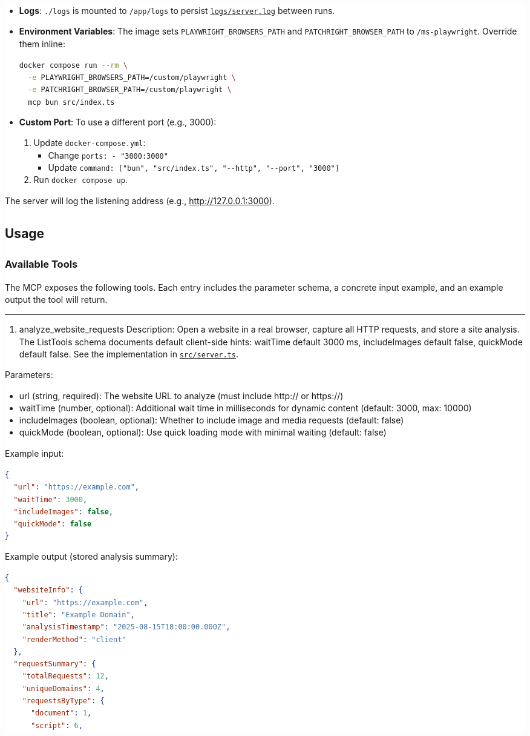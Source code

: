 - **Logs**: `./logs` is mounted to `/app/logs` to persist [`logs/server.log`](logs/server.log) between runs.

- **Environment Variables**: The image sets `PLAYWRIGHT_BROWSERS_PATH` and `PATCHRIGHT_BROWSER_PATH` to `/ms-playwright`. Override them inline:
  ```bash
  docker compose run --rm \
    -e PLAYWRIGHT_BROWSERS_PATH=/custom/playwright \
    -e PATCHRIGHT_BROWSER_PATH=/custom/playwright \
    mcp bun src/index.ts
  ```

- **Custom Port**: To use a different port (e.g., 3000):
  1. Update `docker-compose.yml`:
     - Change `ports: - "3000:3000"`
     - Update `command: ["bun", "src/index.ts", "--http", "--port", "3000"]`
  2. Run `docker compose up`.

The server will log the listening address (e.g., http://127.0.0.1:3000).

## Usage

### Available Tools

The MCP exposes the following tools. Each entry includes the parameter schema, a concrete input example, and an example output the tool will return.

----

1) analyze_website_requests
Description: Open a website in a real browser, capture all HTTP requests, and store a site analysis. The ListTools schema documents default client-side hints: waitTime default 3000 ms, includeImages default false, quickMode default false. See the implementation in [`src/server.ts`](src/server.ts:58).

Parameters:
- url (string, required): The website URL to analyze (must include http:// or https://)
- waitTime (number, optional): Additional wait time in milliseconds for dynamic content (default: 3000, max: 10000)
- includeImages (boolean, optional): Whether to include image and media requests (default: false)
- quickMode (boolean, optional): Use quick loading mode with minimal waiting (default: false)

Example input:
```json
{
  "url": "https://example.com",
  "waitTime": 3000,
  "includeImages": false,
  "quickMode": false
}
```

Example output (stored analysis summary):
```json
{
  "websiteInfo": {
    "url": "https://example.com",
    "title": "Example Domain",
    "analysisTimestamp": "2025-08-15T18:00:00.000Z",
    "renderMethod": "client"
  },
  "requestSummary": {
    "totalRequests": 12,
    "uniqueDomains": 4,
    "requestsByType": {
      "document": 1,
      "script": 6,
```
